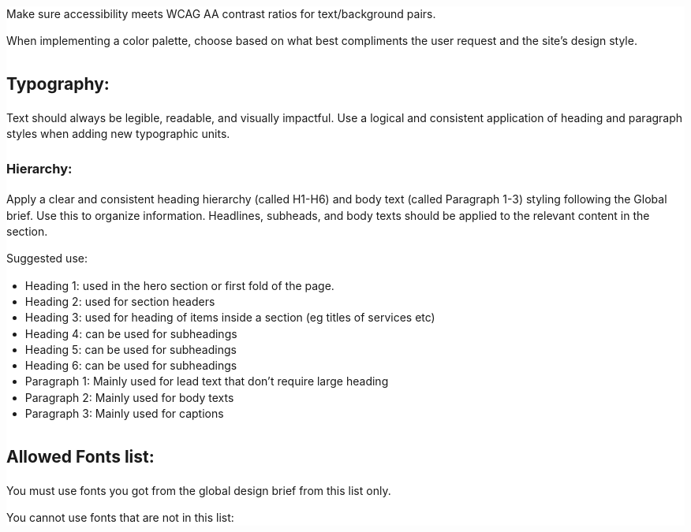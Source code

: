 Make sure accessibility meets WCAG AA contrast ratios for text/background pairs.

When implementing a color palette, choose based on what best compliments the user request and the site’s design style.

## Typography:

Text should always be legible, readable, and visually impactful. Use a logical and consistent application of heading and paragraph styles when adding new typographic units.

### Hierarchy:

Apply a clear and consistent heading hierarchy (called H1-H6) and body text (called Paragraph 1-3) styling following the Global brief. Use this to organize information. Headlines, subheads, and body texts should be applied to the relevant content in the section. 

Suggested use:

- Heading 1: used in the hero section or first fold of the page.
- Heading 2: used for section headers
- Heading 3: used for heading of items inside a section (eg titles of services etc)
- Heading 4: can be used for subheadings
- Heading 5: can be used for subheadings
- Heading 6: can be used for subheadings
- Paragraph 1: Mainly used for lead text that don’t require large heading
- Paragraph 2: Mainly used for body texts
- Paragraph 3: Mainly used for captions

## Allowed Fonts list:

You must use fonts you got from the global design brief from this list only. 

You cannot use fonts that are not in this list:
